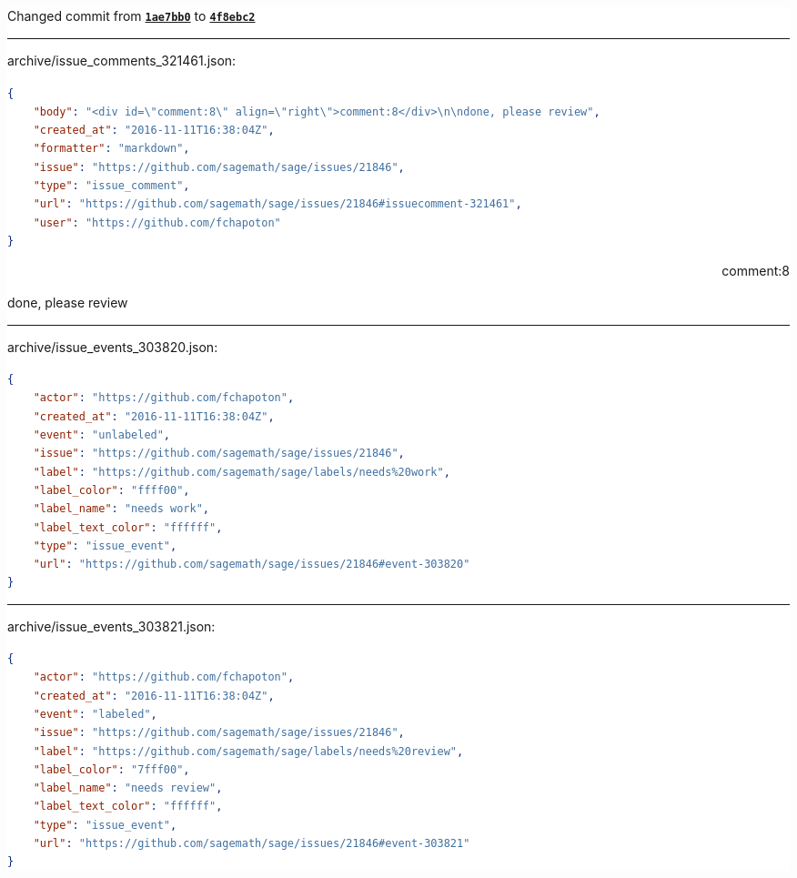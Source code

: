 Changed commit from **[`1ae7bb0`](https://github.com/sagemath/sagetrac-mirror/commit/1ae7bb0a7dfb0bfa9bd1f339e6227cbddc6481b1)** to **[`4f8ebc2`](https://github.com/sagemath/sagetrac-mirror/commit/4f8ebc278c52cb6e43dfc24d905f76fa37ada257)**



---

archive/issue_comments_321461.json:
```json
{
    "body": "<div id=\"comment:8\" align=\"right\">comment:8</div>\n\ndone, please review",
    "created_at": "2016-11-11T16:38:04Z",
    "formatter": "markdown",
    "issue": "https://github.com/sagemath/sage/issues/21846",
    "type": "issue_comment",
    "url": "https://github.com/sagemath/sage/issues/21846#issuecomment-321461",
    "user": "https://github.com/fchapoton"
}
```

<div id="comment:8" align="right">comment:8</div>

done, please review



---

archive/issue_events_303820.json:
```json
{
    "actor": "https://github.com/fchapoton",
    "created_at": "2016-11-11T16:38:04Z",
    "event": "unlabeled",
    "issue": "https://github.com/sagemath/sage/issues/21846",
    "label": "https://github.com/sagemath/sage/labels/needs%20work",
    "label_color": "ffff00",
    "label_name": "needs work",
    "label_text_color": "ffffff",
    "type": "issue_event",
    "url": "https://github.com/sagemath/sage/issues/21846#event-303820"
}
```



---

archive/issue_events_303821.json:
```json
{
    "actor": "https://github.com/fchapoton",
    "created_at": "2016-11-11T16:38:04Z",
    "event": "labeled",
    "issue": "https://github.com/sagemath/sage/issues/21846",
    "label": "https://github.com/sagemath/sage/labels/needs%20review",
    "label_color": "7fff00",
    "label_name": "needs review",
    "label_text_color": "ffffff",
    "type": "issue_event",
    "url": "https://github.com/sagemath/sage/issues/21846#event-303821"
}
```
